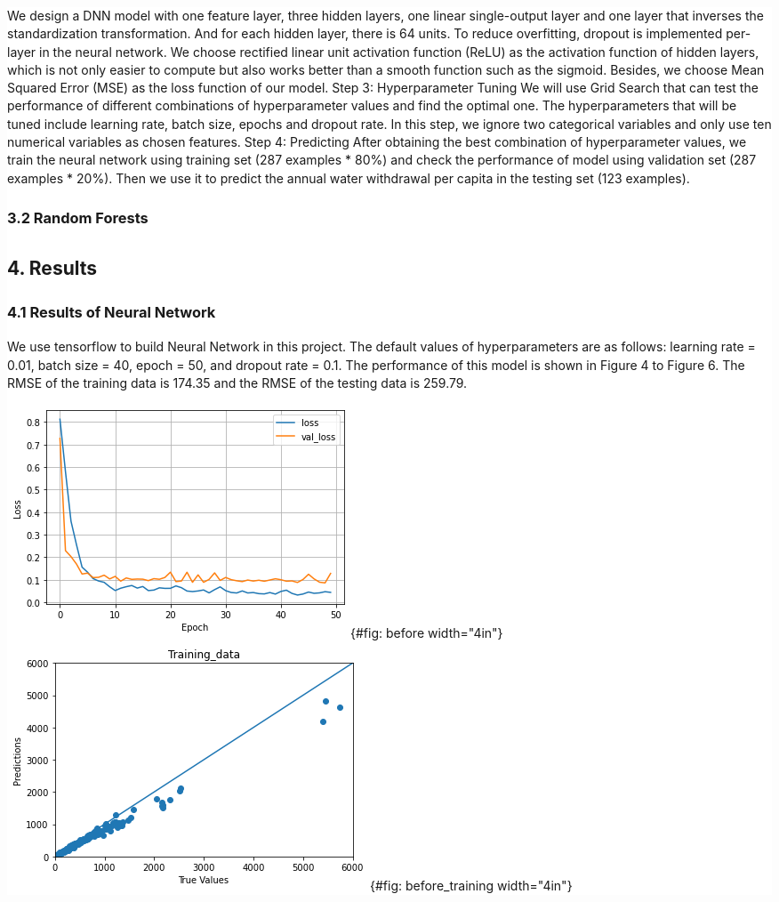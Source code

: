 We design a DNN model with one feature layer, three hidden layers, one linear single-output layer and one layer that inverses the standardization transformation. And for each hidden layer, there is 64 units. To reduce overfitting, dropout is implemented per-layer in the neural network. We choose rectified linear unit activation function (ReLU) as the activation function of hidden layers, which is not only easier to compute but also works better than a smooth function such as the sigmoid. Besides, we choose Mean Squared Error (MSE) as the loss function of our model.
Step 3: Hyperparameter Tuning
We will use Grid Search that can test the performance of different combinations of hyperparameter values and find the optimal one. The hyperparameters that will be tuned include learning rate, batch size, epochs and dropout rate. In this step, we ignore two categorical variables and only use ten numerical variables as chosen features. 
Step 4: Predicting 
After obtaining the best combination of hyperparameter values, we train the neural network using training set (287 examples * 80%) and check the performance of model using validation set (287 examples * 20%). Then we use it to predict the annual water withdrawal per capita in the testing set (123 examples).

### 3.2 Random Forests


## 4. Results
### 4.1 Results of Neural Network
We use tensorflow to build Neural Network in this project. The default values of hyperparameters are as follows: learning rate = 0.01, batch size = 40, epoch = 50, and dropout rate = 0.1. The performance of this model is shown in Figure 4 to Figure 6. The RMSE of the training data is 174.35 and the RMSE of the testing data is 259.79.

![**Model performance history**](images/before.png){#fig: before width="4in"}
![**Predictive performance in training data**](images/before_training.png){#fig: before_training width="4in"}